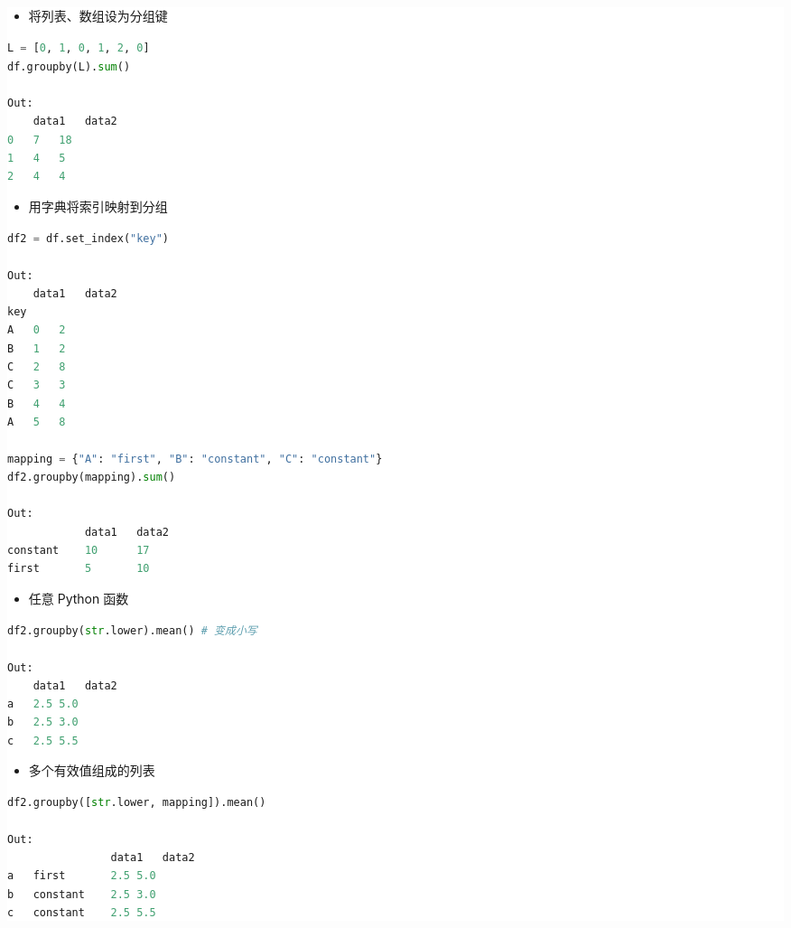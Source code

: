- 将列表、数组设为分组键

```python
L = [0, 1, 0, 1, 2, 0]
df.groupby(L).sum()

Out:
    data1	data2
0	7	18
1	4	5
2	4	4
```

- 用字典将索引映射到分组

```python
df2 = df.set_index("key")

Out:
    data1	data2
key
A	0	2
B	1	2
C	2	8
C	3	3
B	4	4
A	5	8

mapping = {"A": "first", "B": "constant", "C": "constant"}
df2.groupby(mapping).sum()

Out:
            data1	data2
constant	10	    17
first	    5	    10
```

- 任意 Python 函数

```python
df2.groupby(str.lower).mean() # 变成小写

Out:
    data1	data2
a	2.5	5.0
b	2.5	3.0
c	2.5	5.5
```

- 多个有效值组成的列表

```python
df2.groupby([str.lower, mapping]).mean()

Out:
                data1	data2
a	first	    2.5	5.0
b	constant	2.5	3.0
c	constant	2.5	5.5
```
